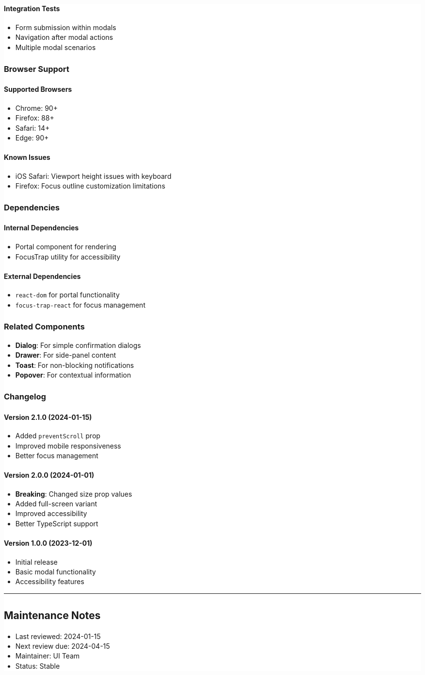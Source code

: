 #### Integration Tests
- Form submission within modals
- Navigation after modal actions
- Multiple modal scenarios

### Browser Support

#### Supported Browsers
- Chrome: 90+
- Firefox: 88+
- Safari: 14+
- Edge: 90+

#### Known Issues
- iOS Safari: Viewport height issues with keyboard
- Firefox: Focus outline customization limitations

### Dependencies

#### Internal Dependencies
- Portal component for rendering
- FocusTrap utility for accessibility

#### External Dependencies
- `react-dom` for portal functionality
- `focus-trap-react` for focus management

### Related Components

- **Dialog**: For simple confirmation dialogs
- **Drawer**: For side-panel content
- **Toast**: For non-blocking notifications
- **Popover**: For contextual information

### Changelog

#### Version 2.1.0 (2024-01-15)
- Added `preventScroll` prop
- Improved mobile responsiveness
- Better focus management

#### Version 2.0.0 (2024-01-01)
- **Breaking**: Changed size prop values
- Added full-screen variant
- Improved accessibility
- Better TypeScript support

#### Version 1.0.0 (2023-12-01)
- Initial release
- Basic modal functionality
- Accessibility features

---

## Maintenance Notes

- Last reviewed: 2024-01-15
- Next review due: 2024-04-15
- Maintainer: UI Team
- Status: Stable